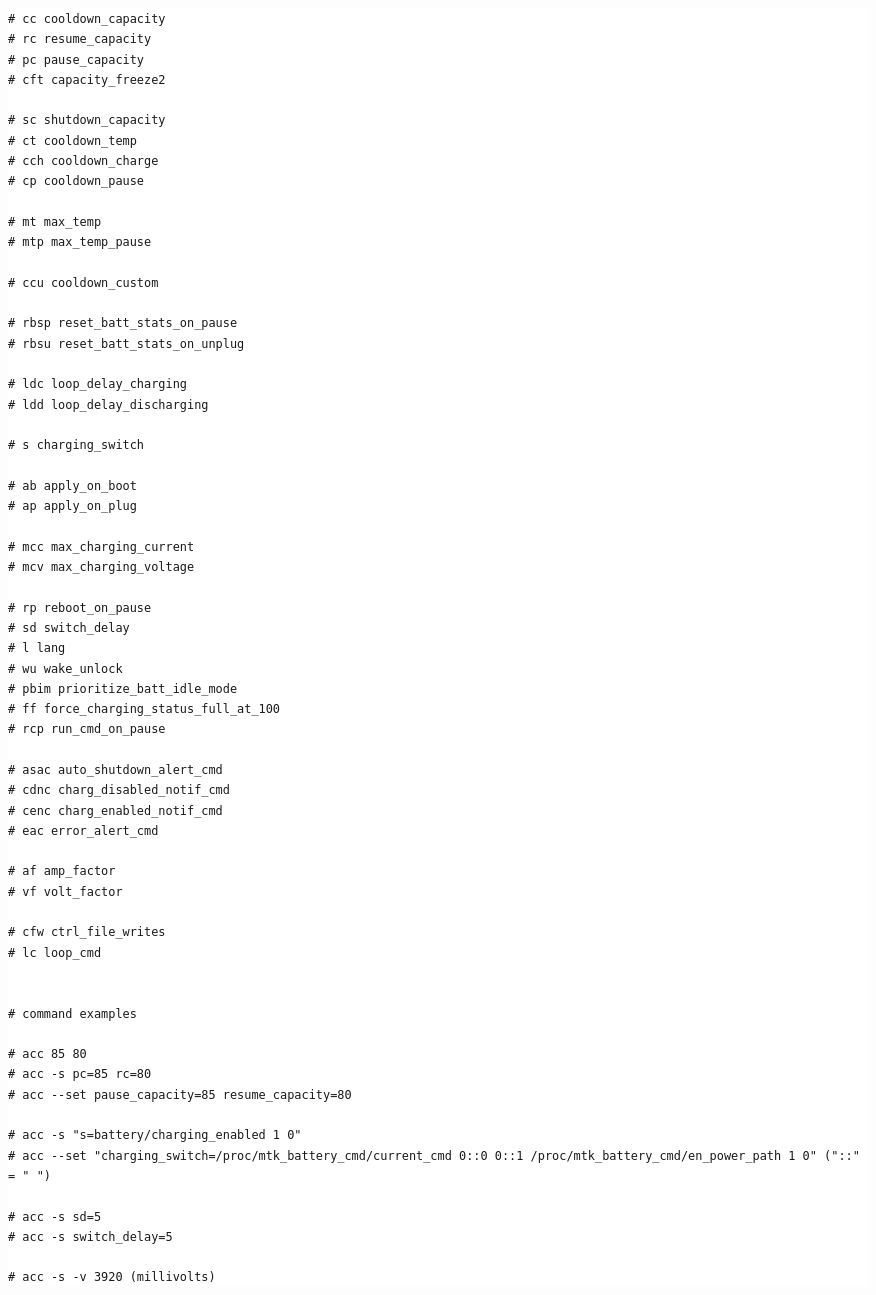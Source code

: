 ```
# cc cooldown_capacity
# rc resume_capacity
# pc pause_capacity
# cft capacity_freeze2

# sc shutdown_capacity
# ct cooldown_temp
# cch cooldown_charge
# cp cooldown_pause

# mt max_temp
# mtp max_temp_pause

# ccu cooldown_custom

# rbsp reset_batt_stats_on_pause
# rbsu reset_batt_stats_on_unplug

# ldc loop_delay_charging
# ldd loop_delay_discharging

# s charging_switch

# ab apply_on_boot
# ap apply_on_plug

# mcc max_charging_current
# mcv max_charging_voltage

# rp reboot_on_pause
# sd switch_delay
# l lang
# wu wake_unlock
# pbim prioritize_batt_idle_mode
# ff force_charging_status_full_at_100
# rcp run_cmd_on_pause

# asac auto_shutdown_alert_cmd
# cdnc charg_disabled_notif_cmd
# cenc charg_enabled_notif_cmd
# eac error_alert_cmd

# af amp_factor
# vf volt_factor

# cfw ctrl_file_writes
# lc loop_cmd


# command examples

# acc 85 80
# acc -s pc=85 rc=80
# acc --set pause_capacity=85 resume_capacity=80

# acc -s "s=battery/charging_enabled 1 0"
# acc --set "charging_switch=/proc/mtk_battery_cmd/current_cmd 0::0 0::1 /proc/mtk_battery_cmd/en_power_path 1 0" ("::" = " ")

# acc -s sd=5
# acc -s switch_delay=5

# acc -s -v 3920 (millivolts)
```